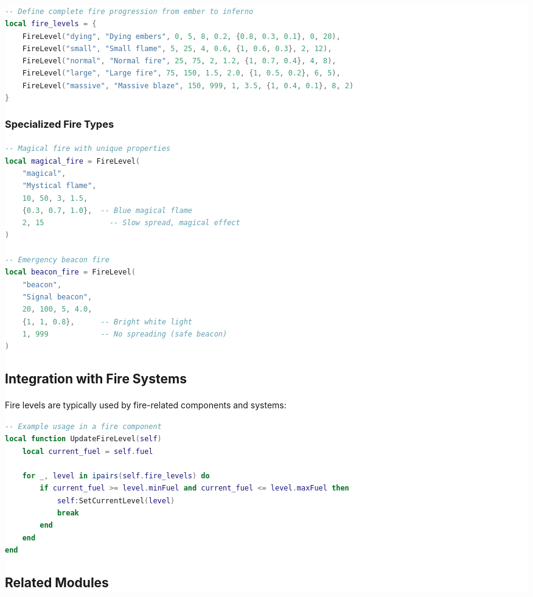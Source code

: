 ```lua
-- Define complete fire progression from ember to inferno
local fire_levels = {
    FireLevel("dying", "Dying embers", 0, 5, 8, 0.2, {0.8, 0.3, 0.1}, 0, 20),
    FireLevel("small", "Small flame", 5, 25, 4, 0.6, {1, 0.6, 0.3}, 2, 12),
    FireLevel("normal", "Normal fire", 25, 75, 2, 1.2, {1, 0.7, 0.4}, 4, 8),
    FireLevel("large", "Large fire", 75, 150, 1.5, 2.0, {1, 0.5, 0.2}, 6, 5),
    FireLevel("massive", "Massive blaze", 150, 999, 1, 3.5, {1, 0.4, 0.1}, 8, 2)
}
```

### Specialized Fire Types

```lua
-- Magical fire with unique properties
local magical_fire = FireLevel(
    "magical",
    "Mystical flame",
    10, 50, 3, 1.5,
    {0.3, 0.7, 1.0},  -- Blue magical flame
    2, 15               -- Slow spread, magical effect
)

-- Emergency beacon fire
local beacon_fire = FireLevel(
    "beacon",
    "Signal beacon",
    20, 100, 5, 4.0,
    {1, 1, 0.8},      -- Bright white light
    1, 999            -- No spreading (safe beacon)
)
```

## Integration with Fire Systems

Fire levels are typically used by fire-related components and systems:

```lua
-- Example usage in a fire component
local function UpdateFireLevel(self)
    local current_fuel = self.fuel
    
    for _, level in ipairs(self.fire_levels) do
        if current_fuel >= level.minFuel and current_fuel <= level.maxFuel then
            self:SetCurrentLevel(level)
            break
        end
    end
end
```

## Related Modules
